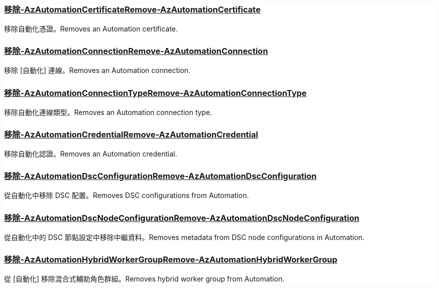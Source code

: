 ### [<span data-ttu-id="abcdb-209">移除-AzAutomationCertificate</span><span class="sxs-lookup"><span data-stu-id="abcdb-209">Remove-AzAutomationCertificate</span></span>](Remove-AzAutomationCertificate.md)
<span data-ttu-id="abcdb-210">移除自動化憑證。</span><span class="sxs-lookup"><span data-stu-id="abcdb-210">Removes an Automation certificate.</span></span>

### [<span data-ttu-id="abcdb-211">移除-AzAutomationConnection</span><span class="sxs-lookup"><span data-stu-id="abcdb-211">Remove-AzAutomationConnection</span></span>](Remove-AzAutomationConnection.md)
<span data-ttu-id="abcdb-212">移除 [自動化] 連線。</span><span class="sxs-lookup"><span data-stu-id="abcdb-212">Removes an Automation connection.</span></span>

### [<span data-ttu-id="abcdb-213">移除-AzAutomationConnectionType</span><span class="sxs-lookup"><span data-stu-id="abcdb-213">Remove-AzAutomationConnectionType</span></span>](Remove-AzAutomationConnectionType.md)
<span data-ttu-id="abcdb-214">移除自動化連線類型。</span><span class="sxs-lookup"><span data-stu-id="abcdb-214">Removes an Automation connection type.</span></span>

### [<span data-ttu-id="abcdb-215">移除-AzAutomationCredential</span><span class="sxs-lookup"><span data-stu-id="abcdb-215">Remove-AzAutomationCredential</span></span>](Remove-AzAutomationCredential.md)
<span data-ttu-id="abcdb-216">移除自動化認證。</span><span class="sxs-lookup"><span data-stu-id="abcdb-216">Removes an Automation credential.</span></span>

### [<span data-ttu-id="abcdb-217">移除-AzAutomationDscConfiguration</span><span class="sxs-lookup"><span data-stu-id="abcdb-217">Remove-AzAutomationDscConfiguration</span></span>](Remove-AzAutomationDscConfiguration.md)
<span data-ttu-id="abcdb-218">從自動化中移除 DSC 配置。</span><span class="sxs-lookup"><span data-stu-id="abcdb-218">Removes DSC configurations from Automation.</span></span>

### [<span data-ttu-id="abcdb-219">移除-AzAutomationDscNodeConfiguration</span><span class="sxs-lookup"><span data-stu-id="abcdb-219">Remove-AzAutomationDscNodeConfiguration</span></span>](Remove-AzAutomationDscNodeConfiguration.md)
<span data-ttu-id="abcdb-220">從自動化中的 DSC 節點設定中移除中繼資料。</span><span class="sxs-lookup"><span data-stu-id="abcdb-220">Removes metadata from DSC node configurations in Automation.</span></span>

### [<span data-ttu-id="abcdb-221">移除-AzAutomationHybridWorkerGroup</span><span class="sxs-lookup"><span data-stu-id="abcdb-221">Remove-AzAutomationHybridWorkerGroup</span></span>](Remove-AzAutomationHybridWorkerGroup.md)
<span data-ttu-id="abcdb-222">從 [自動化] 移除混合式輔助角色群組。</span><span class="sxs-lookup"><span data-stu-id="abcdb-222">Removes hybrid worker group from Automation.</span></span>
